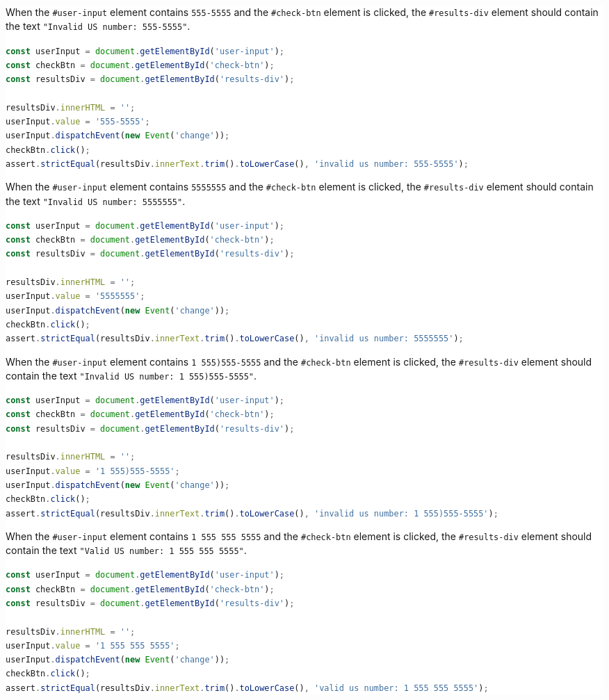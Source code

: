 When the `#user-input` element contains `555-5555` and the `#check-btn` element is clicked, the `#results-div` element should contain the text `"Invalid US number: 555-5555"`.

```js
const userInput = document.getElementById('user-input');
const checkBtn = document.getElementById('check-btn');
const resultsDiv = document.getElementById('results-div');

resultsDiv.innerHTML = '';
userInput.value = '555-5555';
userInput.dispatchEvent(new Event('change'));
checkBtn.click();
assert.strictEqual(resultsDiv.innerText.trim().toLowerCase(), 'invalid us number: 555-5555');
```

When the `#user-input` element contains `5555555` and the `#check-btn` element is clicked, the `#results-div` element should contain the text `"Invalid US number: 5555555"`.

```js
const userInput = document.getElementById('user-input');
const checkBtn = document.getElementById('check-btn');
const resultsDiv = document.getElementById('results-div');

resultsDiv.innerHTML = '';
userInput.value = '5555555';
userInput.dispatchEvent(new Event('change'));
checkBtn.click();
assert.strictEqual(resultsDiv.innerText.trim().toLowerCase(), 'invalid us number: 5555555');
```

When the `#user-input` element contains `1 555)555-5555` and the `#check-btn` element is clicked, the `#results-div` element should contain the text `"Invalid US number: 1 555)555-5555"`.

```js
const userInput = document.getElementById('user-input');
const checkBtn = document.getElementById('check-btn');
const resultsDiv = document.getElementById('results-div');

resultsDiv.innerHTML = '';
userInput.value = '1 555)555-5555';
userInput.dispatchEvent(new Event('change'));
checkBtn.click();
assert.strictEqual(resultsDiv.innerText.trim().toLowerCase(), 'invalid us number: 1 555)555-5555');
```

When the `#user-input` element contains `1 555 555 5555` and the `#check-btn` element is clicked, the `#results-div` element should contain the text `"Valid US number: 1 555 555 5555"`.

```js
const userInput = document.getElementById('user-input');
const checkBtn = document.getElementById('check-btn');
const resultsDiv = document.getElementById('results-div');

resultsDiv.innerHTML = '';
userInput.value = '1 555 555 5555';
userInput.dispatchEvent(new Event('change'));
checkBtn.click();
assert.strictEqual(resultsDiv.innerText.trim().toLowerCase(), 'valid us number: 1 555 555 5555');
```
